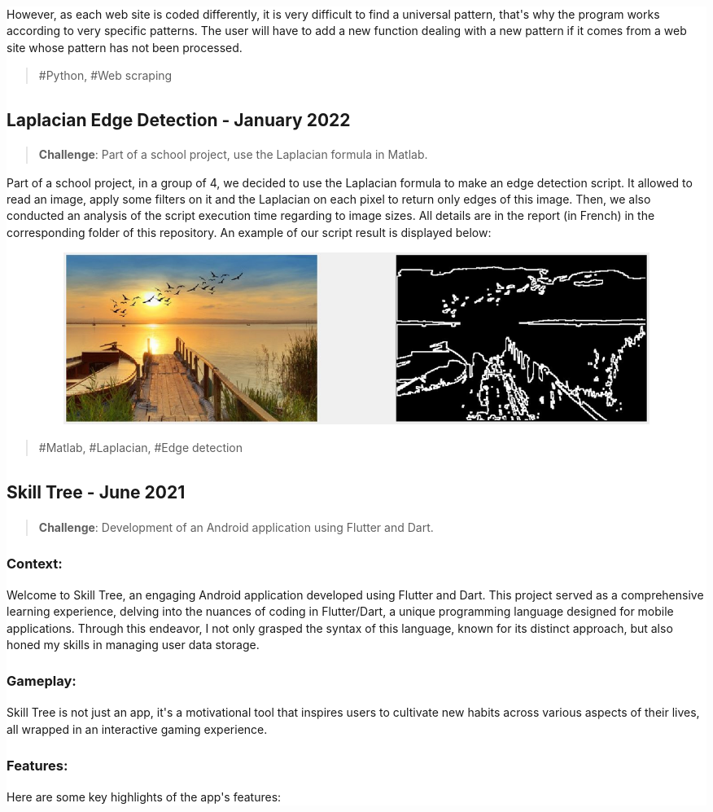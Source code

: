 However, as each web site is coded differently, it is very difficult to find a universal pattern, that's why the program works according to very specific patterns. The user will have to add a new function dealing with a new pattern if it comes from a web site whose pattern has not been processed.

> #Python, #Web scraping

## Laplacian Edge Detection - January 2022

> **Challenge**: Part of a school project, use the Laplacian formula in Matlab.

Part of a school project, in a group of 4, we decided to use the Laplacian formula to make an edge detection script. It allowed to read an image, apply some filters on it and the Laplacian on each pixel to return only edges of this image. Then, we also conducted an analysis of the script execution time regarding to image sizes. All details are in the report (in French) in the corresponding folder of this repository. An example of our script result is displayed below:

<p align="center">
  <img width="720" alt="Laplacian_demo" src="assets/Laplacian_demo.jpg">
</p>

> #Matlab, #Laplacian, #Edge detection

## Skill Tree - June 2021
> **Challenge**: Development of an Android application using Flutter and Dart.

### Context:
Welcome to Skill Tree, an engaging Android application developed using Flutter and Dart. This project served as a comprehensive learning experience, delving into the nuances of coding in Flutter/Dart, a unique programming language designed for mobile applications. Through this endeavor, I not only grasped the syntax of this language, known for its distinct approach, but also honed my skills in managing user data storage.

### Gameplay:
Skill Tree is not just an app, it's a motivational tool that inspires users to cultivate new habits across various aspects of their lives, all wrapped in an interactive gaming experience.

### Features:
Here are some key highlights of the app's features:

